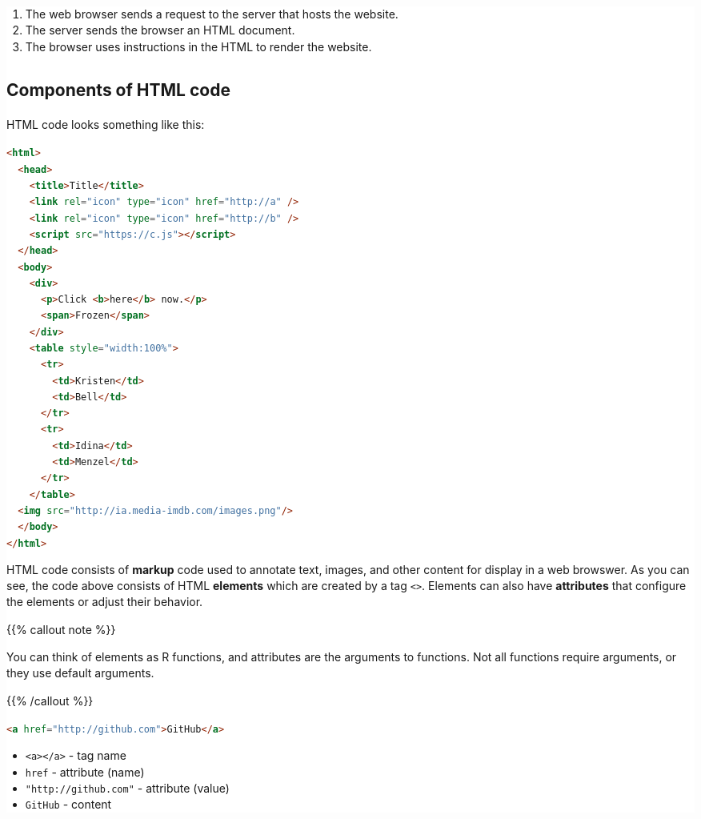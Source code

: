 1. The web browser sends a request to the server that hosts the website.
1. The server sends the browser an HTML document.
1. The browser uses instructions in the HTML to render the website.

## Components of HTML code

HTML code looks something like this:

```html
<html>
  <head>
    <title>Title</title>
    <link rel="icon" type="icon" href="http://a" />
    <link rel="icon" type="icon" href="http://b" />
    <script src="https://c.js"></script>
  </head>
  <body>
    <div>
      <p>Click <b>here</b> now.</p>
      <span>Frozen</span>
    </div>
    <table style="width:100%">
      <tr>
        <td>Kristen</td>
        <td>Bell</td>
      </tr>
      <tr>
        <td>Idina</td>
        <td>Menzel</td>
      </tr>
    </table>
  <img src="http://ia.media-imdb.com/images.png"/>
  </body>
</html>
```

HTML code consists of **markup** code used to annotate text, images, and other content for display in a web browswer. As you can see, the code above consists of HTML **elements** which are created by a tag `<>`. Elements can also have **attributes** that configure the elements or adjust their behavior.

{{% callout note %}}

You can think of elements as R functions, and attributes are the arguments to functions. Not all functions require arguments, or they use default arguments.

{{% /callout %}}

```html
<a href="http://github.com">GitHub</a>
```

* `<a></a>` - tag name
* `href` - attribute (name)
* `"http://github.com"` - attribute (value)
* `GitHub` - content
